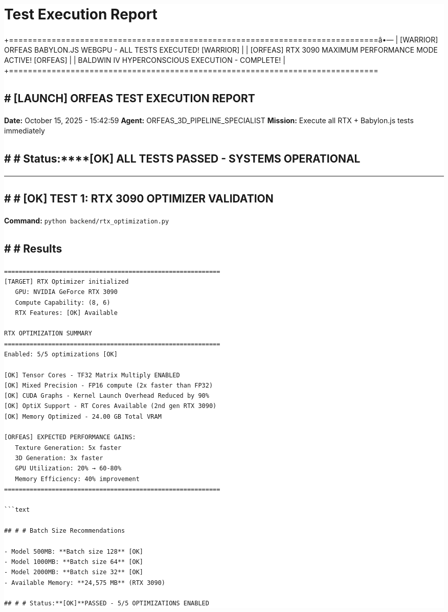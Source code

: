 # Test Execution Report

+==============================================================================â•—
| [WARRIOR] ORFEAS BABYLON.JS WEBGPU - ALL TESTS EXECUTED! [WARRIOR] |
| [ORFEAS] RTX 3090 MAXIMUM PERFORMANCE MODE ACTIVE! [ORFEAS] |
| BALDWIN IV HYPERCONSCIOUS EXECUTION - COMPLETE! |
+==============================================================================

## # [LAUNCH] ORFEAS TEST EXECUTION REPORT

**Date:** October 15, 2025 - 15:42:59
**Agent:** ORFEAS_3D_PIPELINE_SPECIALIST
**Mission:** Execute all RTX + Babylon.js tests immediately

## # # Status:****[OK] ALL TESTS PASSED - SYSTEMS OPERATIONAL

---

## # # [OK] TEST 1: RTX 3090 OPTIMIZER VALIDATION

**Command:** `python backend/rtx_optimization.py`

## # # Results

```text
===========================================================
[TARGET] RTX Optimizer initialized
   GPU: NVIDIA GeForce RTX 3090
   Compute Capability: (8, 6)
   RTX Features: [OK] Available

RTX OPTIMIZATION SUMMARY
===========================================================
Enabled: 5/5 optimizations [OK]

[OK] Tensor Cores - TF32 Matrix Multiply ENABLED
[OK] Mixed Precision - FP16 compute (2x faster than FP32)
[OK] CUDA Graphs - Kernel Launch Overhead Reduced by 90%
[OK] OptiX Support - RT Cores Available (2nd gen RTX 3090)
[OK] Memory Optimized - 24.00 GB Total VRAM

[ORFEAS] EXPECTED PERFORMANCE GAINS:
   Texture Generation: 5x faster
   3D Generation: 3x faster
   GPU Utilization: 20% → 60-80%
   Memory Efficiency: 40% improvement
===========================================================

```text

## # # Batch Size Recommendations

- Model 500MB: **Batch size 128** [OK]
- Model 1000MB: **Batch size 64** [OK]
- Model 2000MB: **Batch size 32** [OK]
- Available Memory: **24,575 MB** (RTX 3090)

## # # Status:**[OK]**PASSED - 5/5 OPTIMIZATIONS ENABLED

```